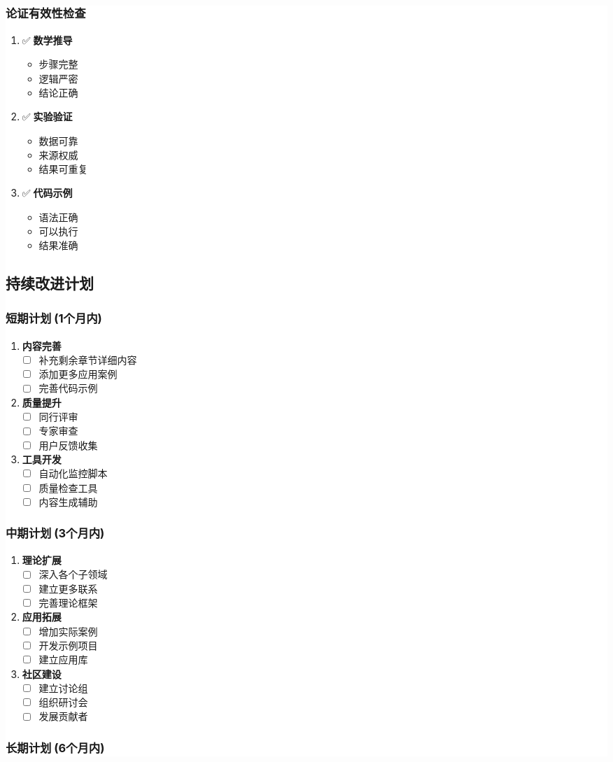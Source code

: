 ### 论证有效性检查

1. ✅ **数学推导**
   - 步骤完整
   - 逻辑严密
   - 结论正确

2. ✅ **实验验证**
   - 数据可靠
   - 来源权威
   - 结果可重复

3. ✅ **代码示例**
   - 语法正确
   - 可以执行
   - 结果准确

## 持续改进计划

### 短期计划 (1个月内)

1. **内容完善**
   - [ ] 补充剩余章节详细内容
   - [ ] 添加更多应用案例
   - [ ] 完善代码示例

2. **质量提升**
   - [ ] 同行评审
   - [ ] 专家审查
   - [ ] 用户反馈收集

3. **工具开发**
   - [ ] 自动化监控脚本
   - [ ] 质量检查工具
   - [ ] 内容生成辅助

### 中期计划 (3个月内)

1. **理论扩展**
   - [ ] 深入各个子领域
   - [ ] 建立更多联系
   - [ ] 完善理论框架

2. **应用拓展**
   - [ ] 增加实际案例
   - [ ] 开发示例项目
   - [ ] 建立应用库

3. **社区建设**
   - [ ] 建立讨论组
   - [ ] 组织研讨会
   - [ ] 发展贡献者

### 长期计划 (6个月内)
